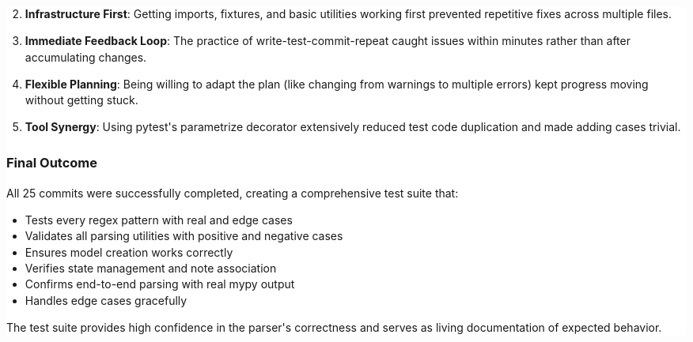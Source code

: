2. **Infrastructure First**: Getting imports, fixtures, and basic utilities working first prevented repetitive fixes across multiple files.

3. **Immediate Feedback Loop**: The practice of write-test-commit-repeat caught issues within minutes rather than after accumulating changes.

4. **Flexible Planning**: Being willing to adapt the plan (like changing from warnings to multiple errors) kept progress moving without getting stuck.

5. **Tool Synergy**: Using pytest's parametrize decorator extensively reduced test code duplication and made adding cases trivial.

### Final Outcome

All 25 commits were successfully completed, creating a comprehensive test suite that:
- Tests every regex pattern with real and edge cases
- Validates all parsing utilities with positive and negative cases  
- Ensures model creation works correctly
- Verifies state management and note association
- Confirms end-to-end parsing with real mypy output
- Handles edge cases gracefully

The test suite provides high confidence in the parser's correctness and serves as living documentation of expected behavior.